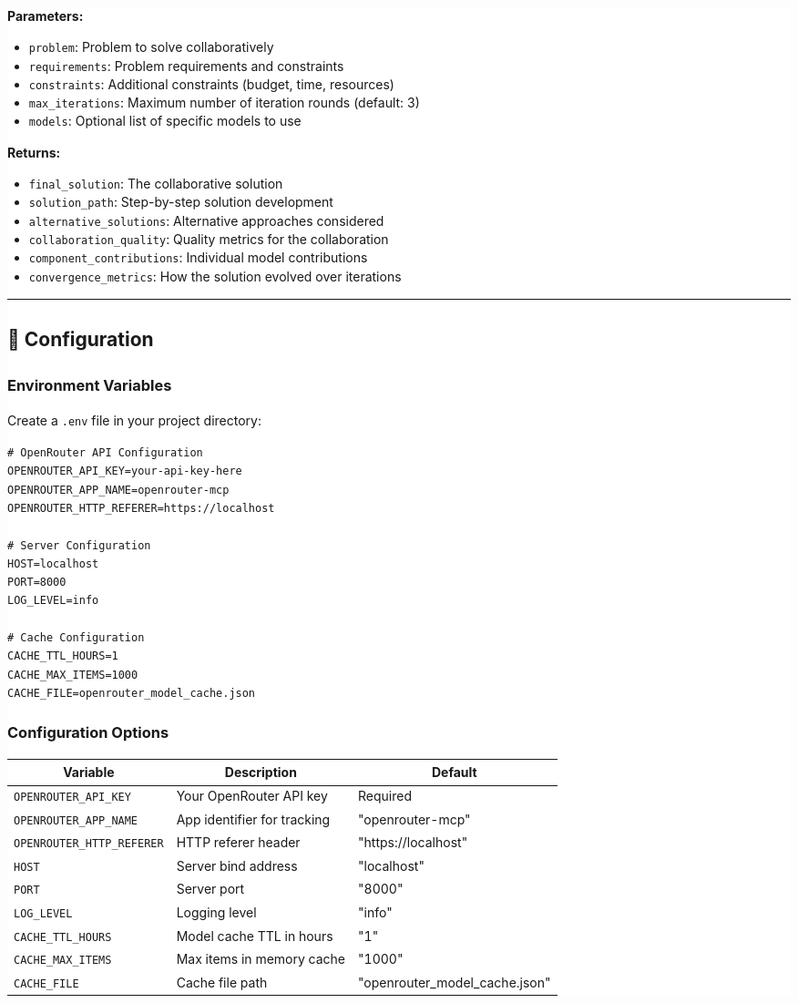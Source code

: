 **Parameters:**
- `problem`: Problem to solve collaboratively
- `requirements`: Problem requirements and constraints
- `constraints`: Additional constraints (budget, time, resources)
- `max_iterations`: Maximum number of iteration rounds (default: 3)
- `models`: Optional list of specific models to use

**Returns:**
- `final_solution`: The collaborative solution
- `solution_path`: Step-by-step solution development
- `alternative_solutions`: Alternative approaches considered
- `collaboration_quality`: Quality metrics for the collaboration
- `component_contributions`: Individual model contributions
- `convergence_metrics`: How the solution evolved over iterations

---

## 🔧 Configuration

### Environment Variables

Create a `.env` file in your project directory:

```env
# OpenRouter API Configuration
OPENROUTER_API_KEY=your-api-key-here
OPENROUTER_APP_NAME=openrouter-mcp
OPENROUTER_HTTP_REFERER=https://localhost

# Server Configuration
HOST=localhost
PORT=8000
LOG_LEVEL=info

# Cache Configuration
CACHE_TTL_HOURS=1
CACHE_MAX_ITEMS=1000
CACHE_FILE=openrouter_model_cache.json
```

### Configuration Options

| Variable | Description | Default |
|----------|-------------|---------|
| `OPENROUTER_API_KEY` | Your OpenRouter API key | Required |
| `OPENROUTER_APP_NAME` | App identifier for tracking | "openrouter-mcp" |
| `OPENROUTER_HTTP_REFERER` | HTTP referer header | "https://localhost" |
| `HOST` | Server bind address | "localhost" |
| `PORT` | Server port | "8000" |
| `LOG_LEVEL` | Logging level | "info" |
| `CACHE_TTL_HOURS` | Model cache TTL in hours | "1" |
| `CACHE_MAX_ITEMS` | Max items in memory cache | "1000" |
| `CACHE_FILE` | Cache file path | "openrouter_model_cache.json" |
